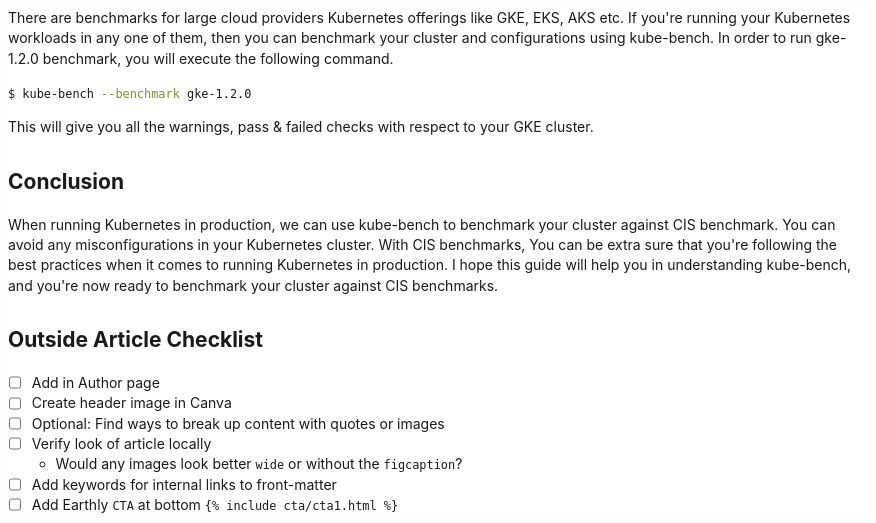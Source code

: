 There are benchmarks for large cloud providers Kubernetes offerings like GKE, EKS, AKS etc. If you're running your Kubernetes workloads in any one of them, then you can benchmark your cluster and configurations using kube-bench. In order to run gke-1.2.0 benchmark, you will execute the following command.

~~~{.bash caption=">_"}
$ kube-bench --benchmark gke-1.2.0
~~~

This will give you all the warnings, pass & failed checks with respect to your GKE cluster.

## Conclusion

When running Kubernetes in production, we can use kube-bench to benchmark your cluster against CIS benchmark. You can avoid any misconfigurations in your Kubernetes cluster. With CIS benchmarks, You can be extra sure that you're following the best practices when it comes to running Kubernetes in production. I hope this guide will help you in understanding kube-bench, and you're now ready to benchmark your cluster against CIS benchmarks.

## Outside Article Checklist

- [ ] Add in Author page
- [ ] Create header image in Canva
- [ ] Optional: Find ways to break up content with quotes or images
- [ ] Verify look of article locally
  - Would any images look better `wide` or without the `figcaption`?
- [ ] Add keywords for internal links to front-matter
- [ ] Add Earthly `CTA` at bottom `{% include cta/cta1.html %}`
